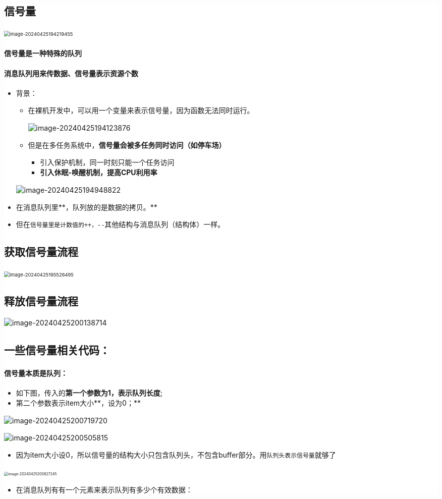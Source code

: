 ## 信号量

<img src="D:\A_Document\Routine_Document\实习\学习\image-20240425194219455.png" alt="image-20240425194219455" style="zoom:67%;" />

#### 信号量是一种特殊的队列

#### 消息队列用来传数据、信号量表示资源个数

- 背景：

  - 在裸机开发中，可以用一个变量来表示信号量，因为函数无法同时运行。

    ![image-20240425194123876](D:\A_Document\Routine_Document\实习\学习\image-20240425194123876.png)

  - 但是在多任务系统中，**信号量会被多任务同时访问（如停车场）**

    - 引入保护机制，同一时刻只能一个任务访问
    - **引入休眠-唤醒机制，提高CPU利用率**

  ![image-20240425194948822](D:\A_Document\Routine_Document\实习\学习\image-20240425194948822.png)

- 在消息队列里**，队列放的是数据的拷贝。**

- 但在`信号量里是计数值的++，--`其他结构与消息队列（结构体）一样。



## 获取信号量流程

<img src="D:\A_Document\Routine_Document\实习\学习\image-20240425195526495.png" alt="image-20240425195526495" style="zoom:67%;" />

## 释放信号量流程

![image-20240425200138714](D:\A_Document\Routine_Document\实习\学习\image-20240425200138714.png)

## 一些信号量相关代码：

#### 信号量本质是队列：

- 如下图，传入的**第一个参数为1，表示队列长度**;
- 第二个参数表示item大小**，设为0；**

![image-20240425200719720](D:\A_Document\Routine_Document\实习\学习\image-20240425200719720.png)

![image-20240425200505815](D:\A_Document\Routine_Document\实习\学习\image-20240425200505815.png)

- 因为item大小设0，所以信号量的结构大小只包含队列头，不包含buffer部分。用`队列头表示信号量`就够了

<img src="D:\A_Document\Routine_Document\实习\学习\image-20240425200827245.png" alt="image-20240425200827245" style="zoom: 50%;" />

- 在消息队列有有一个元素来表示队列有多少个有效数据： 

